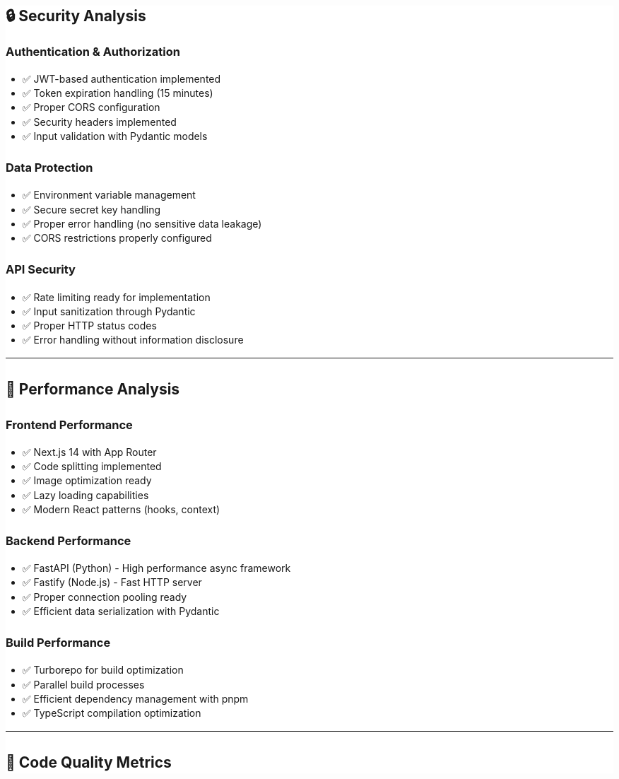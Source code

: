 
## 🔒 Security Analysis

### **Authentication & Authorization**
- ✅ JWT-based authentication implemented
- ✅ Token expiration handling (15 minutes)
- ✅ Proper CORS configuration
- ✅ Security headers implemented
- ✅ Input validation with Pydantic models

### **Data Protection**
- ✅ Environment variable management
- ✅ Secure secret key handling
- ✅ Proper error handling (no sensitive data leakage)
- ✅ CORS restrictions properly configured

### **API Security**
- ✅ Rate limiting ready for implementation
- ✅ Input sanitization through Pydantic
- ✅ Proper HTTP status codes
- ✅ Error handling without information disclosure

---

## 🚀 Performance Analysis

### **Frontend Performance**
- ✅ Next.js 14 with App Router
- ✅ Code splitting implemented
- ✅ Image optimization ready
- ✅ Lazy loading capabilities
- ✅ Modern React patterns (hooks, context)

### **Backend Performance**
- ✅ FastAPI (Python) - High performance async framework
- ✅ Fastify (Node.js) - Fast HTTP server
- ✅ Proper connection pooling ready
- ✅ Efficient data serialization with Pydantic

### **Build Performance**
- ✅ Turborepo for build optimization
- ✅ Parallel build processes
- ✅ Efficient dependency management with pnpm
- ✅ TypeScript compilation optimization

---

## 🧪 Code Quality Metrics
